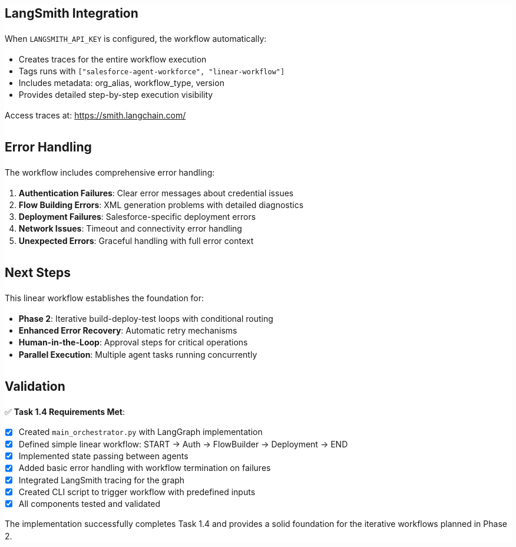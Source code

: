 ## LangSmith Integration

When `LANGSMITH_API_KEY` is configured, the workflow automatically:
- Creates traces for the entire workflow execution
- Tags runs with `["salesforce-agent-workforce", "linear-workflow"]`
- Includes metadata: org_alias, workflow_type, version
- Provides detailed step-by-step execution visibility

Access traces at: https://smith.langchain.com/

## Error Handling

The workflow includes comprehensive error handling:

1. **Authentication Failures**: Clear error messages about credential issues
2. **Flow Building Errors**: XML generation problems with detailed diagnostics
3. **Deployment Failures**: Salesforce-specific deployment errors
4. **Network Issues**: Timeout and connectivity error handling
5. **Unexpected Errors**: Graceful handling with full error context

## Next Steps

This linear workflow establishes the foundation for:
- **Phase 2**: Iterative build-deploy-test loops with conditional routing
- **Enhanced Error Recovery**: Automatic retry mechanisms
- **Human-in-the-Loop**: Approval steps for critical operations
- **Parallel Execution**: Multiple agent tasks running concurrently

## Validation

✅ **Task 1.4 Requirements Met**:
- [x] Created `main_orchestrator.py` with LangGraph implementation
- [x] Defined simple linear workflow: START → Auth → FlowBuilder → Deployment → END
- [x] Implemented state passing between agents
- [x] Added basic error handling with workflow termination on failures
- [x] Integrated LangSmith tracing for the graph
- [x] Created CLI script to trigger workflow with predefined inputs
- [x] All components tested and validated

The implementation successfully completes Task 1.4 and provides a solid foundation for the iterative workflows planned in Phase 2. 